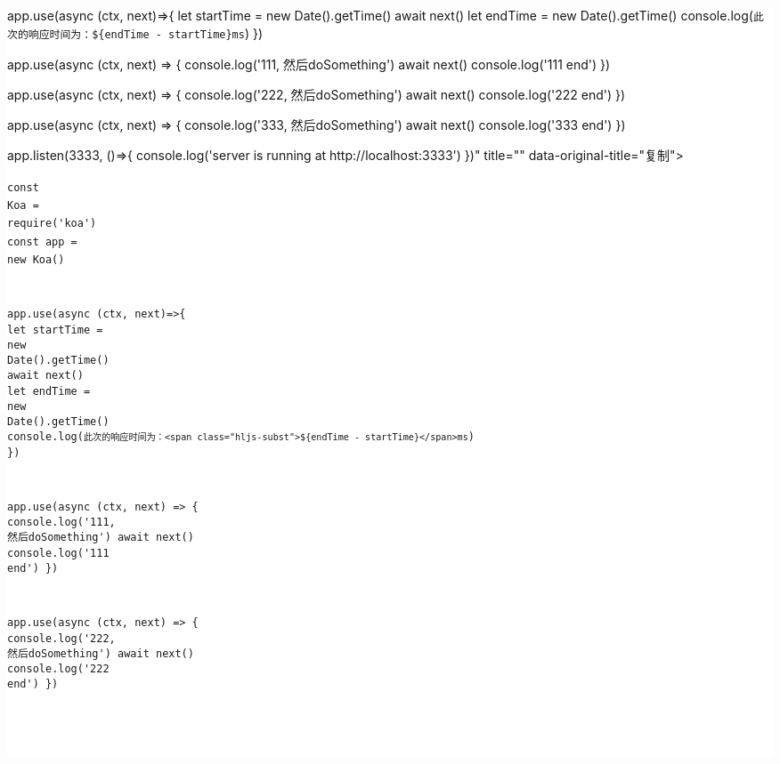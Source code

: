 app.use(async (ctx, next)=>{
  let startTime = new Date().getTime()
  await next()
  let endTime = new Date().getTime()
  console.log(`此次的响应时间为：${endTime - startTime}ms`)
})

app.use(async (ctx, next) => {
  console.log('111, 然后doSomething')
  await next()
  console.log('111 end')
})

app.use(async (ctx, next) => {
  console.log('222, 然后doSomething')
  await next()
  console.log('222 end')
})

app.use(async (ctx, next) => {
  console.log('333, 然后doSomething')
  await next()
  console.log('333 end')
})

app.listen(3333, ()=>{
  console.log('server is running at http://localhost:3333')
})" title="" data-original-title="复制"></span>
      <span type="button" class="saveToNote code-tool" data-toggle="tooltip" data-placement="top" title="" data-original-title="放进笔记"></span>
      </div>
      </div><pre class="javascript hljs"><code class="javascript"><span class="hljs-keyword">const</span> Koa = <span class="hljs-built_in">require</span>(<span class="hljs-string">'koa'</span>)
<span class="hljs-keyword">const</span> app = <span class="hljs-keyword">new</span> Koa()

app.use(<span class="hljs-keyword">async</span> (ctx, next)=&gt;{
  <span class="hljs-keyword">let</span> startTime = <span class="hljs-keyword">new</span> <span class="hljs-built_in">Date</span>().getTime()
  <span class="hljs-keyword">await</span> next()
  <span class="hljs-keyword">let</span> endTime = <span class="hljs-keyword">new</span> <span class="hljs-built_in">Date</span>().getTime()
  <span class="hljs-built_in">console</span>.log(<span class="hljs-string">`此次的响应时间为：<span class="hljs-subst">${endTime - startTime}</span>ms`</span>)
})

app.use(<span class="hljs-keyword">async</span> (ctx, next) =&gt; {
  <span class="hljs-built_in">console</span>.log(<span class="hljs-string">'111, 然后doSomething'</span>)
  <span class="hljs-keyword">await</span> next()
  <span class="hljs-built_in">console</span>.log(<span class="hljs-string">'111 end'</span>)
})

app.use(<span class="hljs-keyword">async</span> (ctx, next) =&gt; {
  <span class="hljs-built_in">console</span>.log(<span class="hljs-string">'222, 然后doSomething'</span>)
  <span class="hljs-keyword">await</span> next()
  <span class="hljs-built_in">console</span>.log(<span class="hljs-string">'222 end'</span>)
})
